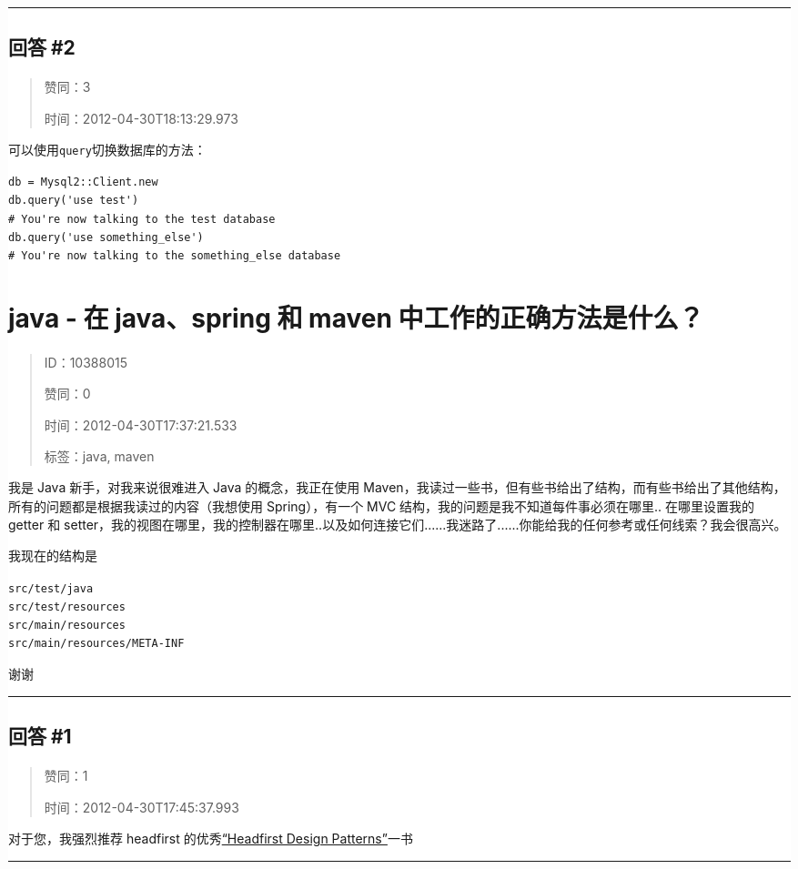 * * *

## 回答 #2

> 赞同：3
> 
> 时间：2012-04-30T18:13:29.973

可以使用`query`切换数据库的方法：

```
db = Mysql2::Client.new
db.query('use test')
# You're now talking to the test database
db.query('use something_else')
# You're now talking to the something_else database 
```

# java - 在 java、spring 和 maven 中工作的正确方法是什么？

> ID：10388015
> 
> 赞同：0
> 
> 时间：2012-04-30T17:37:21.533
> 
> 标签：java, maven

我是 Java 新手，对我来说很难进入 Java 的概念，我正在使用 Maven，我读过一些书，但有些书给出了结构，而有些书给出了其他结构，所有的问题都是根据我读过的内容（我想使用 Spring），有一个 MVC 结构，我的问题是我不知道每件事必须在哪里.. 在哪里设置我的 getter 和 setter，我的视图在哪里，我的控制器在哪里..以及如何连接它们......我迷路了......你能给我的任何参考或任何线索？我会很高兴。

我现在的结构是

```
src/test/java
src/test/resources
src/main/resources
src/main/resources/META-INF 
```

谢谢

* * *

## 回答 #1

> 赞同：1
> 
> 时间：2012-04-30T17:45:37.993

对于您，我强烈推荐 headfirst 的优秀[“Headfirst Design Patterns”](https://rads.stackoverflow.com/amzn/click/com/0596007124)一书

* * *

